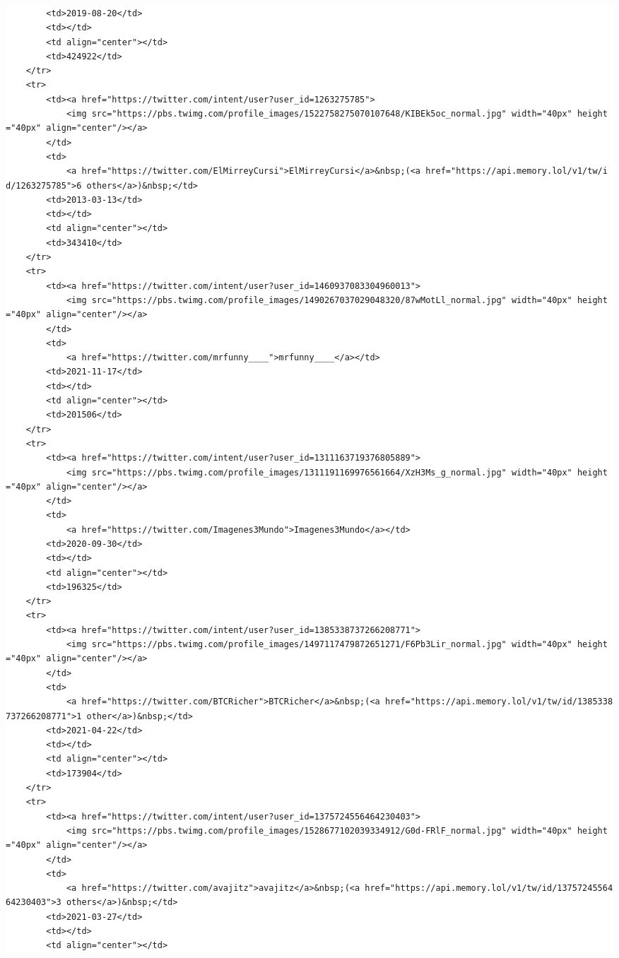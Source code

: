             <td>2019-08-20</td>
            <td></td>
            <td align="center"></td>
            <td>424922</td>
        </tr>
        <tr>
            <td><a href="https://twitter.com/intent/user?user_id=1263275785">
                <img src="https://pbs.twimg.com/profile_images/1522758275070107648/KIBEk5oc_normal.jpg" width="40px" height="40px" align="center"/></a>
            </td>
            <td>
                <a href="https://twitter.com/ElMirreyCursi">ElMirreyCursi</a>&nbsp;(<a href="https://api.memory.lol/v1/tw/id/1263275785">6 others</a>)&nbsp;</td>
            <td>2013-03-13</td>
            <td></td>
            <td align="center"></td>
            <td>343410</td>
        </tr>
        <tr>
            <td><a href="https://twitter.com/intent/user?user_id=1460937083304960013">
                <img src="https://pbs.twimg.com/profile_images/1490267037029048320/87wMotLl_normal.jpg" width="40px" height="40px" align="center"/></a>
            </td>
            <td>
                <a href="https://twitter.com/mrfunny____">mrfunny____</a></td>
            <td>2021-11-17</td>
            <td></td>
            <td align="center"></td>
            <td>201506</td>
        </tr>
        <tr>
            <td><a href="https://twitter.com/intent/user?user_id=1311163719376805889">
                <img src="https://pbs.twimg.com/profile_images/1311191169976561664/XzH3Ms_g_normal.jpg" width="40px" height="40px" align="center"/></a>
            </td>
            <td>
                <a href="https://twitter.com/Imagenes3Mundo">Imagenes3Mundo</a></td>
            <td>2020-09-30</td>
            <td></td>
            <td align="center"></td>
            <td>196325</td>
        </tr>
        <tr>
            <td><a href="https://twitter.com/intent/user?user_id=1385338737266208771">
                <img src="https://pbs.twimg.com/profile_images/1497117479872651271/F6Pb3Lir_normal.jpg" width="40px" height="40px" align="center"/></a>
            </td>
            <td>
                <a href="https://twitter.com/BTCRicher">BTCRicher</a>&nbsp;(<a href="https://api.memory.lol/v1/tw/id/1385338737266208771">1 other</a>)&nbsp;</td>
            <td>2021-04-22</td>
            <td></td>
            <td align="center"></td>
            <td>173904</td>
        </tr>
        <tr>
            <td><a href="https://twitter.com/intent/user?user_id=1375724556464230403">
                <img src="https://pbs.twimg.com/profile_images/1528677102039334912/G0d-FRlF_normal.jpg" width="40px" height="40px" align="center"/></a>
            </td>
            <td>
                <a href="https://twitter.com/avajitz">avajitz</a>&nbsp;(<a href="https://api.memory.lol/v1/tw/id/1375724556464230403">3 others</a>)&nbsp;</td>
            <td>2021-03-27</td>
            <td></td>
            <td align="center"></td>